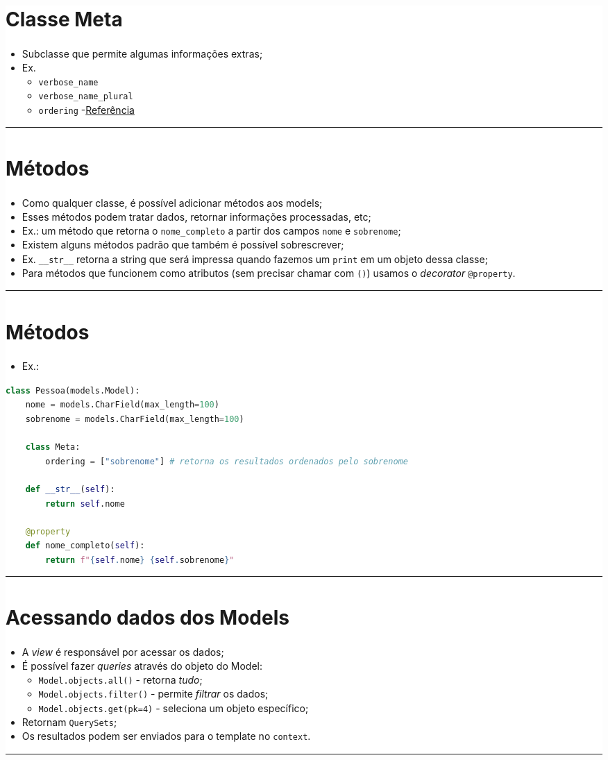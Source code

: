 # Classe Meta
- Subclasse que permite algumas informações extras;
- Ex.
    - `verbose_name`
    - `verbose_name_plural`
    - `ordering`
-[Referência](https://docs.djangoproject.com/en/5.1/ref/models/options/#model-meta-options)

---
<style scoped>section { font-size: 26px; }</style>
# Métodos
- Como qualquer classe, é possível adicionar métodos aos models;
- Esses métodos podem tratar dados, retornar informações processadas, etc;
- Ex.: um método que retorna o `nome_completo` a partir dos campos `nome` e `sobrenome`;
- Existem alguns métodos padrão que também é possível sobrescrever;
- Ex. `__str__` retorna a string que será impressa quando fazemos um `print` em um objeto dessa classe;
- Para métodos que funcionem como atributos (sem precisar chamar com `()`) usamos o *decorator* `@property`.

---
# Métodos
- Ex.:
```python
class Pessoa(models.Model):
    nome = models.CharField(max_length=100)
    sobrenome = models.CharField(max_length=100)

    class Meta:
        ordering = ["sobrenome"] # retorna os resultados ordenados pelo sobrenome

    def __str__(self):
        return self.nome

    @property
    def nome_completo(self):
        return f"{self.nome} {self.sobrenome}"

```

---
# Acessando dados dos Models
- A *view* é responsável por acessar os dados;
- É possível fazer *queries* através do objeto do Model:
    - `Model.objects.all()` - retorna *tudo*;
    - `Model.objects.filter()` - permite *filtrar* os dados;
    - `Model.objects.get(pk=4)` - seleciona um objeto específico;
- Retornam `QuerySets`;
- Os resultados podem ser enviados para o template no `context`.

---